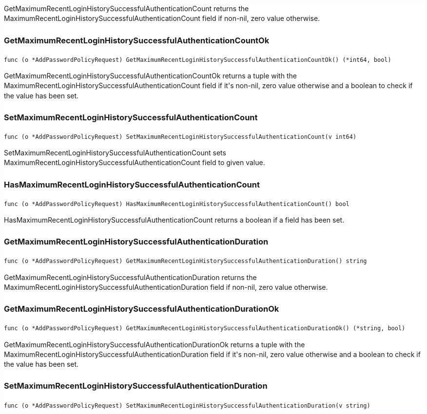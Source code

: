 GetMaximumRecentLoginHistorySuccessfulAuthenticationCount returns the MaximumRecentLoginHistorySuccessfulAuthenticationCount field if non-nil, zero value otherwise.

### GetMaximumRecentLoginHistorySuccessfulAuthenticationCountOk

`func (o *AddPasswordPolicyRequest) GetMaximumRecentLoginHistorySuccessfulAuthenticationCountOk() (*int64, bool)`

GetMaximumRecentLoginHistorySuccessfulAuthenticationCountOk returns a tuple with the MaximumRecentLoginHistorySuccessfulAuthenticationCount field if it's non-nil, zero value otherwise
and a boolean to check if the value has been set.

### SetMaximumRecentLoginHistorySuccessfulAuthenticationCount

`func (o *AddPasswordPolicyRequest) SetMaximumRecentLoginHistorySuccessfulAuthenticationCount(v int64)`

SetMaximumRecentLoginHistorySuccessfulAuthenticationCount sets MaximumRecentLoginHistorySuccessfulAuthenticationCount field to given value.

### HasMaximumRecentLoginHistorySuccessfulAuthenticationCount

`func (o *AddPasswordPolicyRequest) HasMaximumRecentLoginHistorySuccessfulAuthenticationCount() bool`

HasMaximumRecentLoginHistorySuccessfulAuthenticationCount returns a boolean if a field has been set.

### GetMaximumRecentLoginHistorySuccessfulAuthenticationDuration

`func (o *AddPasswordPolicyRequest) GetMaximumRecentLoginHistorySuccessfulAuthenticationDuration() string`

GetMaximumRecentLoginHistorySuccessfulAuthenticationDuration returns the MaximumRecentLoginHistorySuccessfulAuthenticationDuration field if non-nil, zero value otherwise.

### GetMaximumRecentLoginHistorySuccessfulAuthenticationDurationOk

`func (o *AddPasswordPolicyRequest) GetMaximumRecentLoginHistorySuccessfulAuthenticationDurationOk() (*string, bool)`

GetMaximumRecentLoginHistorySuccessfulAuthenticationDurationOk returns a tuple with the MaximumRecentLoginHistorySuccessfulAuthenticationDuration field if it's non-nil, zero value otherwise
and a boolean to check if the value has been set.

### SetMaximumRecentLoginHistorySuccessfulAuthenticationDuration

`func (o *AddPasswordPolicyRequest) SetMaximumRecentLoginHistorySuccessfulAuthenticationDuration(v string)`
